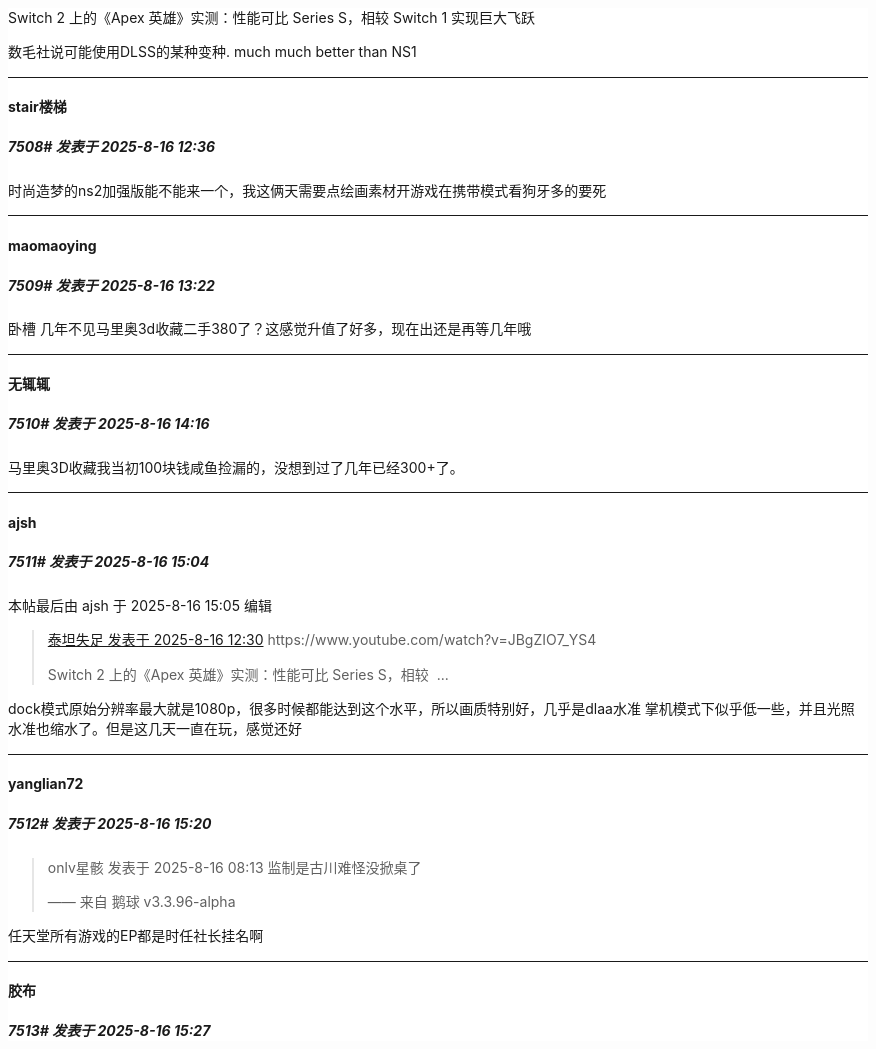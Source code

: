 Switch 2 上的《Apex 英雄》实测：性能可比 Series S，相较 Switch 1 实现巨大飞跃 

数毛社说可能使用DLSS的某种变种. much much better than NS1


*****

####  stair楼梯  
##### 7508#       发表于 2025-8-16 12:36

时尚造梦的ns2加强版能不能来一个，我这俩天需要点绘画素材开游戏在携带模式看狗牙多的要死

*****

####  maomaoying  
##### 7509#       发表于 2025-8-16 13:22

卧槽 几年不见马里奥3d收藏二手380了？这感觉升值了好多，现在出还是再等几年哦


*****

####  无辄辄  
##### 7510#       发表于 2025-8-16 14:16

马里奥3D收藏我当初100块钱咸鱼捡漏的，没想到过了几年已经300+了。

*****

####  ajsh  
##### 7511#       发表于 2025-8-16 15:04

 本帖最后由 ajsh 于 2025-8-16 15:05 编辑 
<blockquote><a href="httphttps://stage1st.com/2b/forum.php?mod=redirect&amp;goto=findpost&amp;pid=68273640&amp;ptid=2252754" target="_blank">泰坦失足 发表于 2025-8-16 12:30</a>
https://www.youtube.com/watch?v=JBgZIO7_YS4

Switch 2 上的《Apex 英雄》实测：性能可比 Series S，相较  ...</blockquote>
dock模式原始分辨率最大就是1080p，很多时候都能达到这个水平，所以画质特别好，几乎是dlaa水准
掌机模式下似乎低一些，并且光照水准也缩水了。但是这几天一直在玩，感觉还好


*****

####  yanglian72  
##### 7512#       发表于 2025-8-16 15:20

<blockquote>onlv星骸 发表于 2025-8-16 08:13
监制是古川难怪没掀桌了

—— 来自 鹅球 v3.3.96-alpha</blockquote>
任天堂所有游戏的EP都是时任社长挂名啊


*****

####  胶布  
##### 7513#       发表于 2025-8-16 15:27
